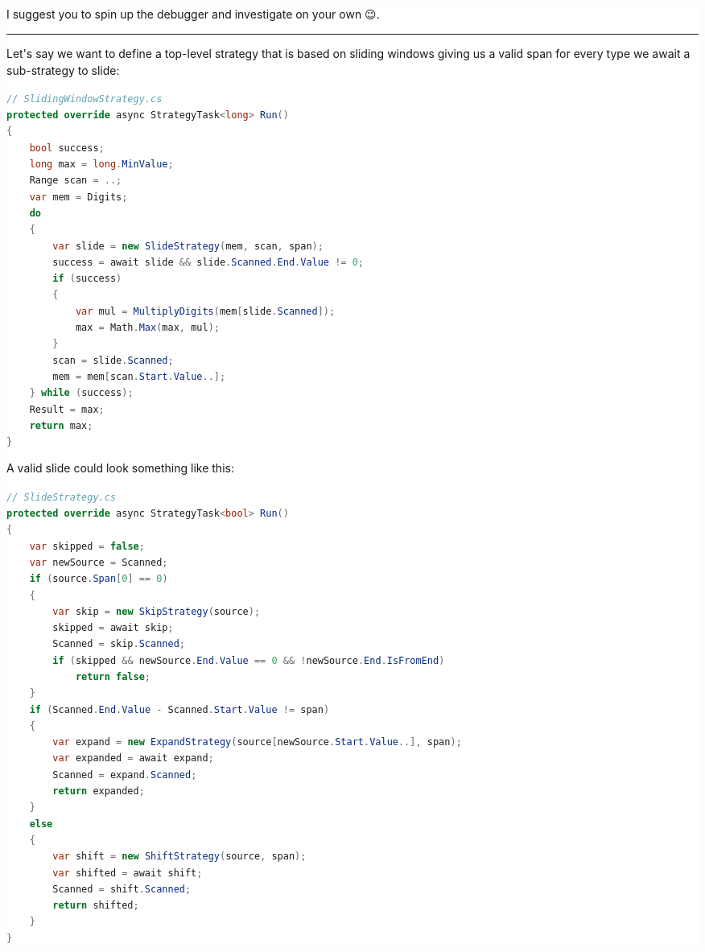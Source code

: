 I suggest you to spin up the debugger and investigate on your own 😉.

---

Let's say we want to define a top-level strategy that is based on sliding windows giving us a valid span for every type we await a sub-strategy to slide:

```csharp
// SlidingWindowStrategy.cs
protected override async StrategyTask<long> Run()
{
    bool success;
    long max = long.MinValue;
    Range scan = ..;
    var mem = Digits;
    do
    {
        var slide = new SlideStrategy(mem, scan, span);
        success = await slide && slide.Scanned.End.Value != 0;
        if (success)
        {
            var mul = MultiplyDigits(mem[slide.Scanned]);
            max = Math.Max(max, mul);
        }
        scan = slide.Scanned;
        mem = mem[scan.Start.Value..];
    } while (success);
    Result = max;
    return max;
}
```

A valid slide could look something like this:

```csharp
// SlideStrategy.cs
protected override async StrategyTask<bool> Run()
{
    var skipped = false;
    var newSource = Scanned;
    if (source.Span[0] == 0)
    {
        var skip = new SkipStrategy(source);
        skipped = await skip;
        Scanned = skip.Scanned;
        if (skipped && newSource.End.Value == 0 && !newSource.End.IsFromEnd)
            return false;
    }
    if (Scanned.End.Value - Scanned.Start.Value != span)
    {
        var expand = new ExpandStrategy(source[newSource.Start.Value..], span);
        var expanded = await expand;
        Scanned = expand.Scanned;
        return expanded;
    }
    else
    {
        var shift = new ShiftStrategy(source, span);
        var shifted = await shift;
        Scanned = shift.Scanned;
        return shifted;
    }
}
```

